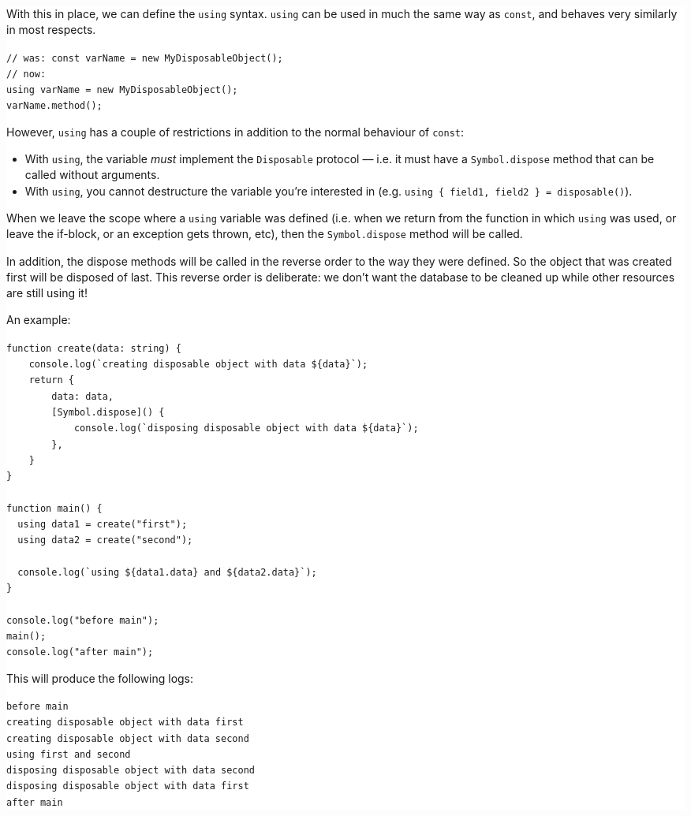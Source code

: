 With this in place, we can define the `using` syntax. `using` can be used in much the same way as `const`, and behaves very similarly in most respects.

```tsx
// was: const varName = new MyDisposableObject();
// now:
using varName = new MyDisposableObject();
varName.method();
```

However, `using` has a couple of restrictions in addition to the normal behaviour of `const`:

- With `using`, the variable _must_ implement the `Disposable` protocol — i.e. it must have a `Symbol.dispose` method that can be called without arguments.
- With `using`, you cannot destructure the variable you’re interested in (e.g. `using { field1, field2 } = disposable()`).

When we leave the scope where a `using` variable was defined (i.e. when we return from the function in which `using` was used, or leave the if-block, or an exception gets thrown, etc), then the `Symbol.dispose` method will be called.

In addition, the dispose methods will be called in the reverse order to the way they were defined. So the object that was created first will be disposed of last. This reverse order is deliberate: we don’t want the database to be cleaned up while other resources are still using it!

An example:

```tsx
function create(data: string) {
	console.log(`creating disposable object with data ${data}`);
	return {
		data: data,
		[Symbol.dispose]() {
			console.log(`disposing disposable object with data ${data}`);
		},
	}
}

function main() {
  using data1 = create("first");
  using data2 = create("second");

  console.log(`using ${data1.data} and ${data2.data}`);
}

console.log("before main");
main();
console.log("after main");
```

This will produce the following logs:

```
before main
creating disposable object with data first
creating disposable object with data second
using first and second
disposing disposable object with data second
disposing disposable object with data first
after main
```
